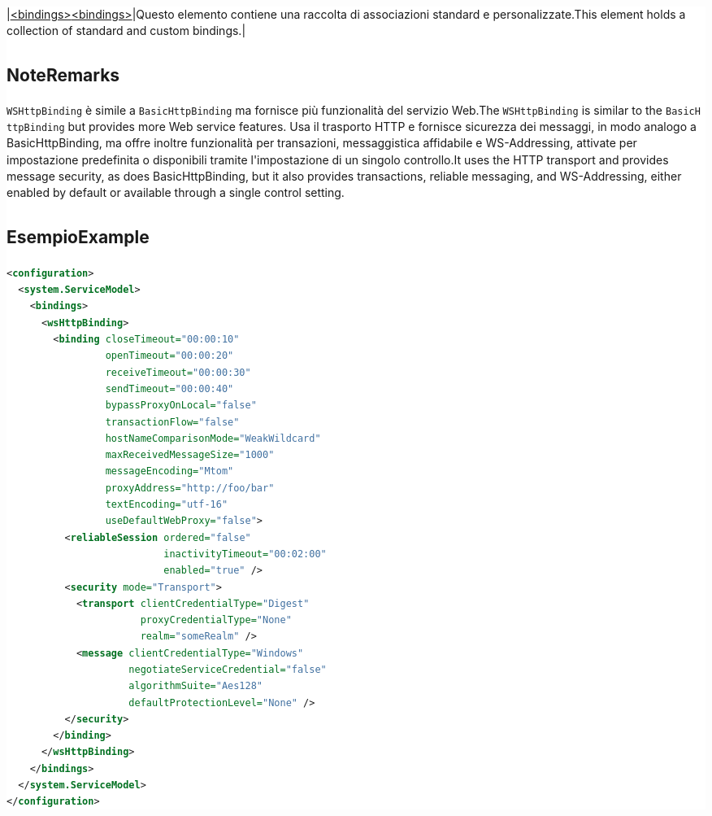|[<span data-ttu-id="a8a47-199">\<bindings></span><span class="sxs-lookup"><span data-stu-id="a8a47-199">\<bindings></span></span>](bindings.md)|<span data-ttu-id="a8a47-200">Questo elemento contiene una raccolta di associazioni standard e personalizzate.</span><span class="sxs-lookup"><span data-stu-id="a8a47-200">This element holds a collection of standard and custom bindings.</span></span>|  
  
## <a name="remarks"></a><span data-ttu-id="a8a47-201">Note</span><span class="sxs-lookup"><span data-stu-id="a8a47-201">Remarks</span></span>  
 <span data-ttu-id="a8a47-202">`WSHttpBinding` è simile a `BasicHttpBinding` ma fornisce più funzionalità del servizio Web.</span><span class="sxs-lookup"><span data-stu-id="a8a47-202">The `WSHttpBinding` is similar to the `BasicHttpBinding` but provides more Web service features.</span></span> <span data-ttu-id="a8a47-203">Usa il trasporto HTTP e fornisce sicurezza dei messaggi, in modo analogo a BasicHttpBinding, ma offre inoltre funzionalità per transazioni, messaggistica affidabile e WS-Addressing, attivate per impostazione predefinita o disponibili tramite l'impostazione di un singolo controllo.</span><span class="sxs-lookup"><span data-stu-id="a8a47-203">It uses the HTTP transport and provides message security, as does BasicHttpBinding, but it also provides transactions, reliable messaging, and WS-Addressing, either enabled by default or available through a single control setting.</span></span>  
  
## <a name="example"></a><span data-ttu-id="a8a47-204">Esempio</span><span class="sxs-lookup"><span data-stu-id="a8a47-204">Example</span></span>  
  
```xml  
<configuration>
  <system.ServiceModel>
    <bindings>
      <wsHttpBinding>
        <binding closeTimeout="00:00:10"
                 openTimeout="00:00:20"
                 receiveTimeout="00:00:30"
                 sendTimeout="00:00:40"
                 bypassProxyOnLocal="false"
                 transactionFlow="false"
                 hostNameComparisonMode="WeakWildcard"
                 maxReceivedMessageSize="1000"
                 messageEncoding="Mtom"
                 proxyAddress="http://foo/bar"
                 textEncoding="utf-16"
                 useDefaultWebProxy="false">
          <reliableSession ordered="false"
                           inactivityTimeout="00:02:00"
                           enabled="true" />
          <security mode="Transport">
            <transport clientCredentialType="Digest"
                       proxyCredentialType="None"
                       realm="someRealm" />
            <message clientCredentialType="Windows"
                     negotiateServiceCredential="false"
                     algorithmSuite="Aes128"
                     defaultProtectionLevel="None" />
          </security>
        </binding>
      </wsHttpBinding>
    </bindings>
  </system.ServiceModel>
</configuration>
```  
  